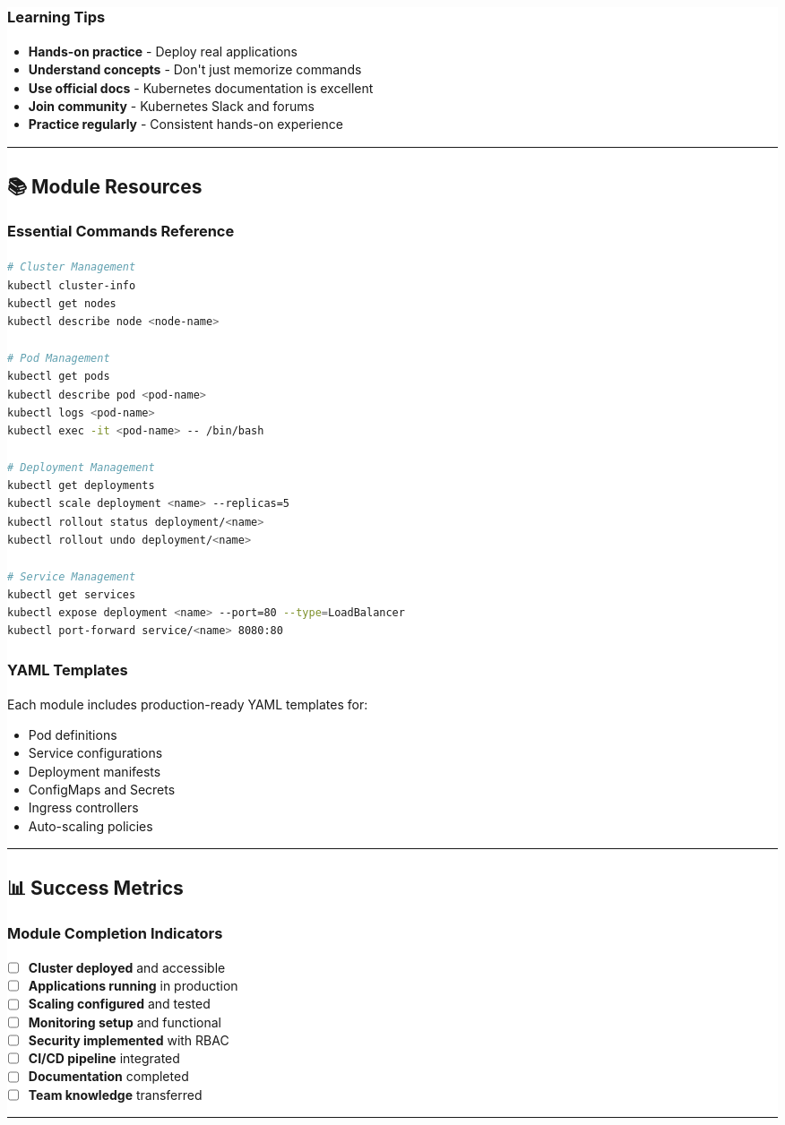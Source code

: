 ### **Learning Tips**
- **Hands-on practice** - Deploy real applications
- **Understand concepts** - Don't just memorize commands
- **Use official docs** - Kubernetes documentation is excellent
- **Join community** - Kubernetes Slack and forums
- **Practice regularly** - Consistent hands-on experience

---

## 📚 **Module Resources**

### **Essential Commands Reference**
```bash
# Cluster Management
kubectl cluster-info
kubectl get nodes
kubectl describe node <node-name>

# Pod Management
kubectl get pods
kubectl describe pod <pod-name>
kubectl logs <pod-name>
kubectl exec -it <pod-name> -- /bin/bash

# Deployment Management
kubectl get deployments
kubectl scale deployment <name> --replicas=5
kubectl rollout status deployment/<name>
kubectl rollout undo deployment/<name>

# Service Management
kubectl get services
kubectl expose deployment <name> --port=80 --type=LoadBalancer
kubectl port-forward service/<name> 8080:80
```

### **YAML Templates**
Each module includes production-ready YAML templates for:
- Pod definitions
- Service configurations
- Deployment manifests
- ConfigMaps and Secrets
- Ingress controllers
- Auto-scaling policies

---

## 📊 **Success Metrics**

### **Module Completion Indicators**
- [ ] **Cluster deployed** and accessible
- [ ] **Applications running** in production
- [ ] **Scaling configured** and tested
- [ ] **Monitoring setup** and functional
- [ ] **Security implemented** with RBAC
- [ ] **CI/CD pipeline** integrated
- [ ] **Documentation** completed
- [ ] **Team knowledge** transferred

---